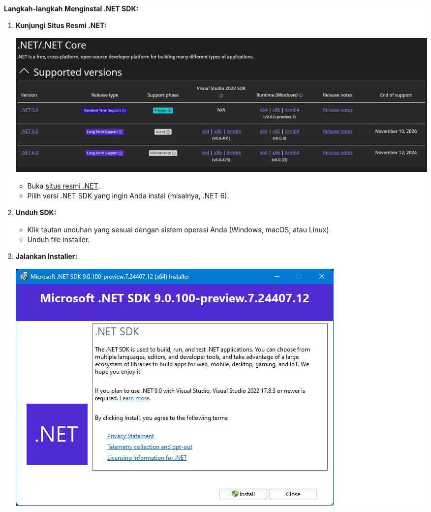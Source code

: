 **Langkah-langkah Menginstal .NET SDK:**
1. **Kunjungi Situs Resmi .NET:**

   ![.NET SDK](./Assets/dotnet-sdk.png)
   - Buka [situs resmi .NET](https://dotnet.microsoft.com/download).
   - Pilih versi .NET SDK yang ingin Anda instal (misalnya, .NET 6).
   
2. **Unduh SDK:**
   - Klik tautan unduhan yang sesuai dengan sistem operasi Anda (Windows, macOS, atau Linux).
   - Unduh file installer.

3. **Jalankan Installer:**

   ![.NET SDK](./Assets/dotnet-sdk-run.png)
